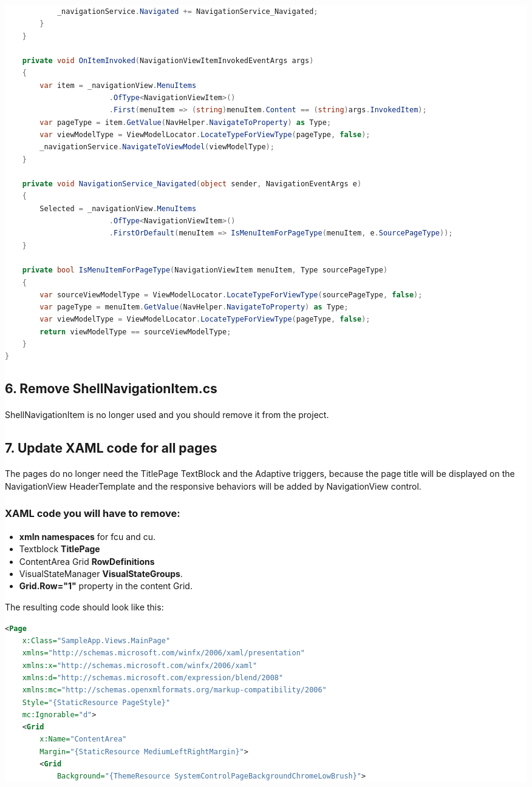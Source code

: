 ```csharp
            _navigationService.Navigated += NavigationService_Navigated;
        }
    }

    private void OnItemInvoked(NavigationViewItemInvokedEventArgs args)
    {
        var item = _navigationView.MenuItems
                        .OfType<NavigationViewItem>()
                        .First(menuItem => (string)menuItem.Content == (string)args.InvokedItem);
        var pageType = item.GetValue(NavHelper.NavigateToProperty) as Type;
        var viewModelType = ViewModelLocator.LocateTypeForViewType(pageType, false);
        _navigationService.NavigateToViewModel(viewModelType);
    }

    private void NavigationService_Navigated(object sender, NavigationEventArgs e)
    {
        Selected = _navigationView.MenuItems
                        .OfType<NavigationViewItem>()
                        .FirstOrDefault(menuItem => IsMenuItemForPageType(menuItem, e.SourcePageType));
    }

    private bool IsMenuItemForPageType(NavigationViewItem menuItem, Type sourcePageType)
    {
        var sourceViewModelType = ViewModelLocator.LocateTypeForViewType(sourcePageType, false);
        var pageType = menuItem.GetValue(NavHelper.NavigateToProperty) as Type;
        var viewModelType = ViewModelLocator.LocateTypeForViewType(pageType, false);
        return viewModelType == sourceViewModelType;
    }
}
```

## 6. Remove ShellNavigationItem.cs
ShellNavigationItem is no longer used and you should remove it from the project.

## 7. Update XAML code for all pages
The pages do no longer need the TitlePage TextBlock and the Adaptive triggers, because the page title will be displayed on the NavigationView HeaderTemplate and the responsive behaviors will be added by NavigationView control.

### XAML code you will have to remove:
 - **xmln namespaces** for fcu and cu.
 - Textblock **TitlePage**
 - ContentArea Grid **RowDefinitions**
 - VisualStateManager **VisualStateGroups**.
 - **Grid.Row="1"** property  in the content Grid.

The resulting code should look like this:
```xml
<Page
    x:Class="SampleApp.Views.MainPage"
    xmlns="http://schemas.microsoft.com/winfx/2006/xaml/presentation"
    xmlns:x="http://schemas.microsoft.com/winfx/2006/xaml"
    xmlns:d="http://schemas.microsoft.com/expression/blend/2008"
    xmlns:mc="http://schemas.openxmlformats.org/markup-compatibility/2006"
    Style="{StaticResource PageStyle}"
    mc:Ignorable="d">
    <Grid
        x:Name="ContentArea"
        Margin="{StaticResource MediumLeftRightMargin}">
        <Grid
            Background="{ThemeResource SystemControlPageBackgroundChromeLowBrush}">
```